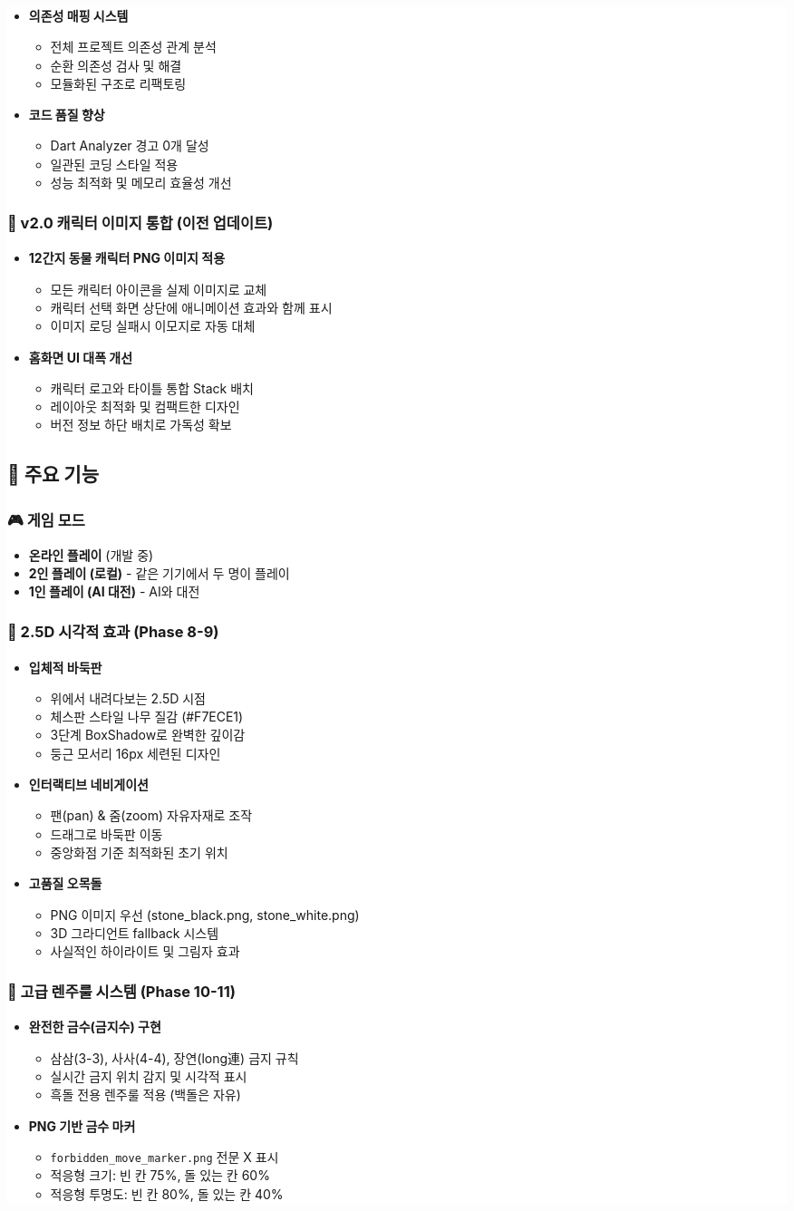 - **의존성 매핑 시스템**
  - 전체 프로젝트 의존성 관계 분석
  - 순환 의존성 검사 및 해결
  - 모듈화된 구조로 리팩토링

- **코드 품질 향상**
  - Dart Analyzer 경고 0개 달성
  - 일관된 코딩 스타일 적용
  - 성능 최적화 및 메모리 효율성 개선

### 🎨 v2.0 캐릭터 이미지 통합 (이전 업데이트)
- **12간지 동물 캐릭터 PNG 이미지 적용**
  - 모든 캐릭터 아이콘을 실제 이미지로 교체
  - 캐릭터 선택 화면 상단에 애니메이션 효과와 함께 표시
  - 이미지 로딩 실패시 이모지로 자동 대체

- **홈화면 UI 대폭 개선**
  - 캐릭터 로고와 타이틀 통합 Stack 배치
  - 레이아웃 최적화 및 컴팩트한 디자인
  - 버전 정보 하단 배치로 가독성 확보

## 🎯 주요 기능

### 🎮 게임 모드
- **온라인 플레이** (개발 중)
- **2인 플레이 (로컬)** - 같은 기기에서 두 명이 플레이
- **1인 플레이 (AI 대전)** - AI와 대전

### 🎨 2.5D 시각적 효과 (Phase 8-9)
- **입체적 바둑판**
  - 위에서 내려다보는 2.5D 시점
  - 체스판 스타일 나무 질감 (#F7ECE1)
  - 3단계 BoxShadow로 완벽한 깊이감
  - 둥근 모서리 16px 세련된 디자인

- **인터랙티브 네비게이션**
  - 팬(pan) & 줌(zoom) 자유자재로 조작
  - 드래그로 바둑판 이동
  - 중앙화점 기준 최적화된 초기 위치

- **고품질 오목돌**
  - PNG 이미지 우선 (stone_black.png, stone_white.png)
  - 3D 그라디언트 fallback 시스템
  - 사실적인 하이라이트 및 그림자 효과

### 🚫 고급 렌주룰 시스템 (Phase 10-11)
- **완전한 금수(금지수) 구현**
  - 삼삼(3-3), 사사(4-4), 장연(long連) 금지 규칙
  - 실시간 금지 위치 감지 및 시각적 표시
  - 흑돌 전용 렌주룰 적용 (백돌은 자유)

- **PNG 기반 금수 마커**
  - `forbidden_move_marker.png` 전문 X 표시
  - 적응형 크기: 빈 칸 75%, 돌 있는 칸 60%
  - 적응형 투명도: 빈 칸 80%, 돌 있는 칸 40%
